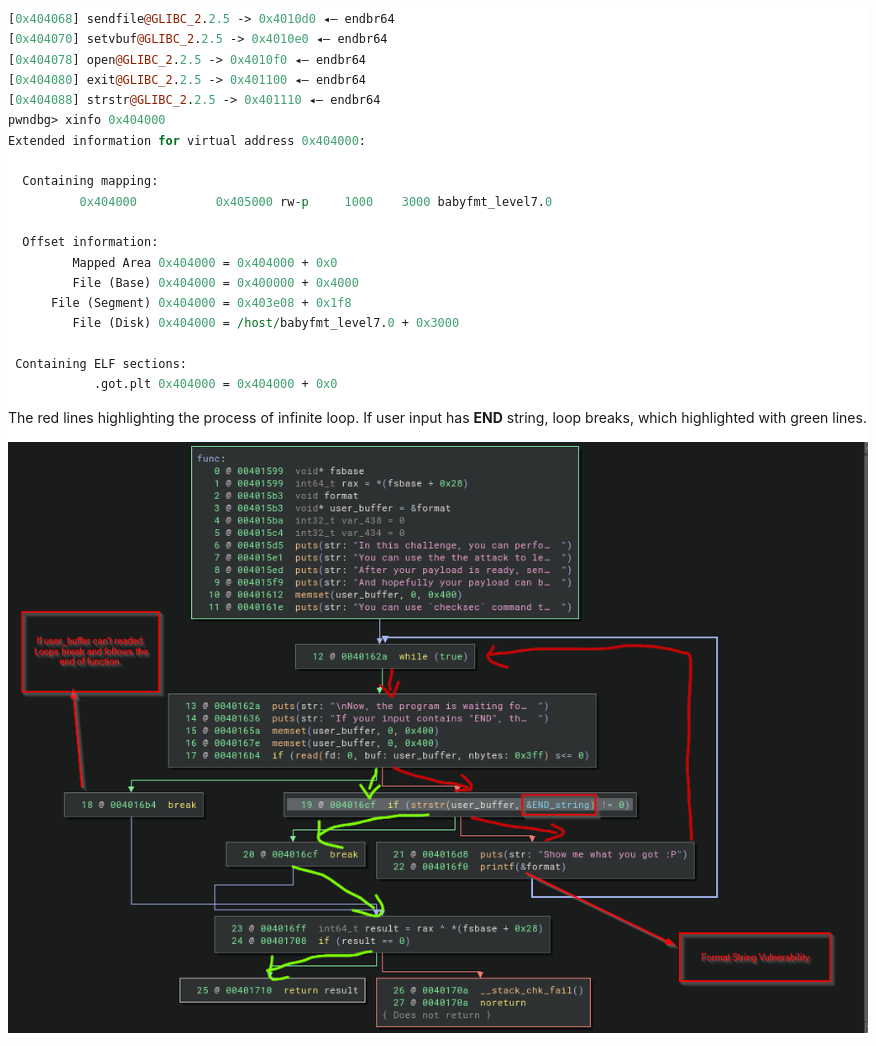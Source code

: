 ```perl
[0x404068] sendfile@GLIBC_2.2.5 -> 0x4010d0 ◂— endbr64 
[0x404070] setvbuf@GLIBC_2.2.5 -> 0x4010e0 ◂— endbr64 
[0x404078] open@GLIBC_2.2.5 -> 0x4010f0 ◂— endbr64 
[0x404080] exit@GLIBC_2.2.5 -> 0x401100 ◂— endbr64 
[0x404088] strstr@GLIBC_2.2.5 -> 0x401110 ◂— endbr64 
pwndbg> xinfo 0x404000
Extended information for virtual address 0x404000:

  Containing mapping:
          0x404000           0x405000 rw-p     1000    3000 babyfmt_level7.0

  Offset information:
         Mapped Area 0x404000 = 0x404000 + 0x0
         File (Base) 0x404000 = 0x400000 + 0x4000
      File (Segment) 0x404000 = 0x403e08 + 0x1f8
         File (Disk) 0x404000 = /host/babyfmt_level7.0 + 0x3000

 Containing ELF sections:
            .got.plt 0x404000 = 0x404000 + 0x0
```

The red lines highlighting the process of infinite loop. If user input has **END** string, loop breaks, which highlighted with green lines. 

![](images/e59f987e7399936f2c81cf2d7893fd22.png)
